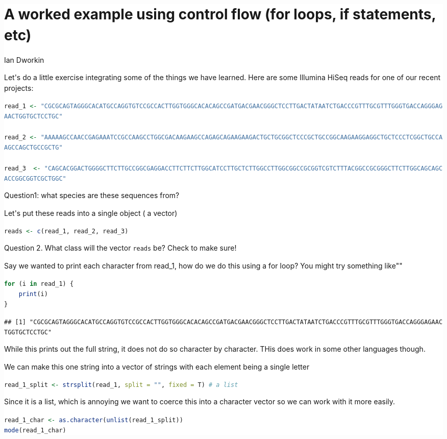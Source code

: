 # A worked example using control flow (for loops, if statements, etc)
Ian Dworkin  

Let's do a little exercise integrating some of the things we have learned. Here are some Illumina HiSeq reads for one of our recent projects:


```r
read_1 <- "CGCGCAGTAGGGCACATGCCAGGTGTCCGCCACTTGGTGGGCACACAGCCGATGACGAACGGGCTCCTTGACTATAATCTGACCCGTTTGCGTTTGGGTGACCAGGGAGAACTGGTGCTCCTGC"

read_2 <- "AAAAAGCCAACCGAGAAATCCGCCAAGCCTGGCGACAAGAAGCCAGAGCAGAAGAAGACTGCTGCGGCTCCCGCTGCCGGCAAGAAGGAGGCTGCTCCCTCGGCTGCCAAGCCAGCTGCCGCTG"

read_3  <- "CAGCACGGACTGGGGCTTCTTGCCGGCGAGGACCTTCTTCTTGGCATCCTTGCTCTTGGCCTTGGCGGCCGCGGTCGTCTTTACGGCCGCGGGCTTCTTGGCAGCAGCACCGGCGGTCGCTGGC"
```

Question1: what species are these sequences from?

Let's put these reads into a single object ( a vector)

```r
reads <- c(read_1, read_2, read_3)
```
Question 2. What class will the vector `reads` be? Check to make sure!

Say we wanted to print each character from read_1, how do we do this using a for loop? You might try something like""

```r
for (i in read_1) {
	print(i)
}
```

```
## [1] "CGCGCAGTAGGGCACATGCCAGGTGTCCGCCACTTGGTGGGCACACAGCCGATGACGAACGGGCTCCTTGACTATAATCTGACCCGTTTGCGTTTGGGTGACCAGGGAGAACTGGTGCTCCTGC"
```

While this prints out the full string, it does not do so character by character. THis does work in some other languages though.


We can make this one string into a vector of strings with each element being a single letter


```r
read_1_split <- strsplit(read_1, split = "", fixed = T) # a list
```

Since it is a list, which is annoying we want to coerce this into a character vector so we can work with it more easily.


```r
read_1_char <- as.character(unlist(read_1_split))
mode(read_1_char)
```
